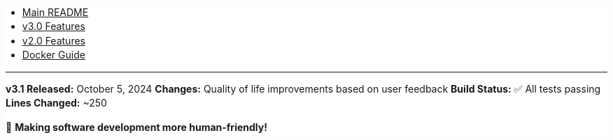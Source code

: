 - [Main README](./README.md)
- [v3.0 Features](./IMPROVEMENTS_v3.md)
- [v2.0 Features](./IMPROVEMENTS_v2.md)
- [Docker Guide](./DOCKER.md)

---

**v3.1 Released:** October 5, 2024
**Changes:** Quality of life improvements based on user feedback
**Build Status:** ✅ All tests passing
**Lines Changed:** ~250

🧬 **Making software development more human-friendly!**
